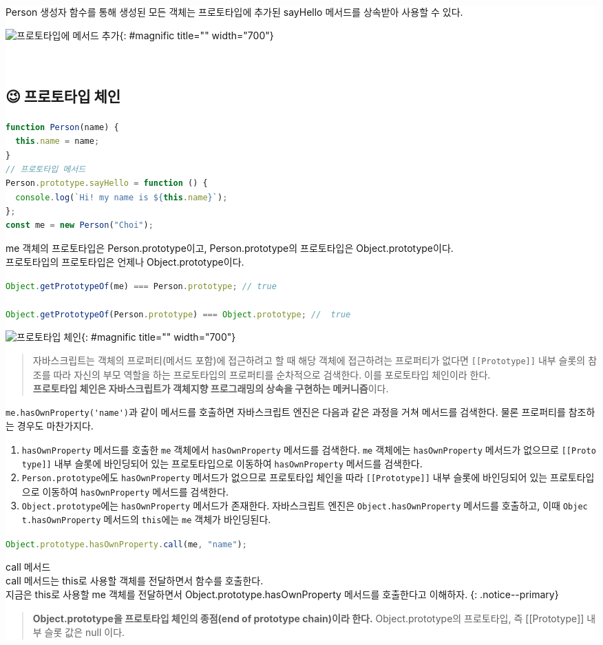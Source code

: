 Person 생성자 함수를 통해 생성된 모든 객체는 프로토타입에 추가된 sayHello 메서드를 상속받아 사용할 수 있다.

![프로토타입에 메서드 추가](https://velog.velcdn.com/images/kozel/post/d8b82780-9c9a-43d4-949b-c83c786884f4/image.jpeg){: #magnific title="" width="700"}

<br/>

## 😉 프로토타입 체인

```js
function Person(name) {
  this.name = name;
}
// 프로토타입 메서드
Person.prototype.sayHello = function () {
  console.log(`Hi! my name is ${this.name}`);
};
const me = new Person("Choi");
```

me 객체의 프로토타입은 Person.prototype이고, Person.prototype의 프로토타입은 Object.prototype이다.  
프로토타입의 프로토타입은 언제나 Object.prototype이다.

```js
Object.getPrototypeOf(me) === Person.prototype; // true

Object.getPrototypeOf(Person.prototype) === Object.prototype; //  true
```

![프로토타입 체인](https://velog.velcdn.com/images/kozel/post/f3a6df39-6970-4769-8d6e-7fe375b5368c/image.jpeg){: #magnific title="" width="700"}

> 자바스크립트는 객체의 프로퍼티(메서드 포함)에 접근하려고 할 때 해당 객체에 접근하려는 프로퍼티가 없다면 `[[Prototype]]` 내부 슬롯의 참조를 따라 자신의 부모 역할을 하는 프로토타입의 프로퍼티를 순차적으로 검색한다. 이를 포로토타입 체인이라 한다.  
> **프로토타입 체인은 자바스크립트가 객체지향 프로그래밍의 상속을 구현하는 메커니즘**이다.

`me.hasOwnProperty('name')`과 같이 메서드를 호출하면 자바스크립트 엔진은 다음과 같은 과정을 거쳐 메서드를 검색한다. 물론 프로퍼티를 참조하는 경우도 마찬가지다.

1. `hasOwnProperty` 메서드를 호출한 `me` 객체에서 `hasOwnProperty` 메서드를 검색한다. `me` 객체에는 `hasOwnProperty` 메서드가 없으므로 `[[Prototype]]` 내부 슬롯에 바인딩되어 있는 프로토타입으로 이동하여 `hasOwnProperty` 메서드를 검색한다.
2. `Person.prototype`에도 `hasOwnProperty` 메서드가 없으므로 프로토타입 체인을 따라 `[[Prototype]]` 내부 슬롯에 바인딩되어 있는 프로토타입으로 이동하여 `hasOwnProperty` 메서드를 검색한다.
3. `Object.prototype`에는 `hasOwnProperty` 메서드가 존재한다. 자바스크립트 엔진은 `Object.hasOwnProperty` 메서드를 호출하고, 이때 `Object.hasOwnProperty` 메서드의 `this`에는 `me` 객체가 바인딩된다.

```js
Object.prototype.hasOwnProperty.call(me, "name");
```

call 메서드  
call 메서드는 this로 사용할 객체를 전달하면서 함수를 호출한다.  
지금은 this로 사용할 me 객체를 전달하면서 Object.prototype.hasOwnProperty 메서드를 호출한다고 이해하자.
{: .notice--primary}

> **Object.prototype을 프로토타입 체인의 종점(end of prototype chain)이라 한다.**
> Object.prototype의 프로토타입, 즉 [[Prototype]] 내부 슬롯 값은 null 이다.


  [sym]: 10,